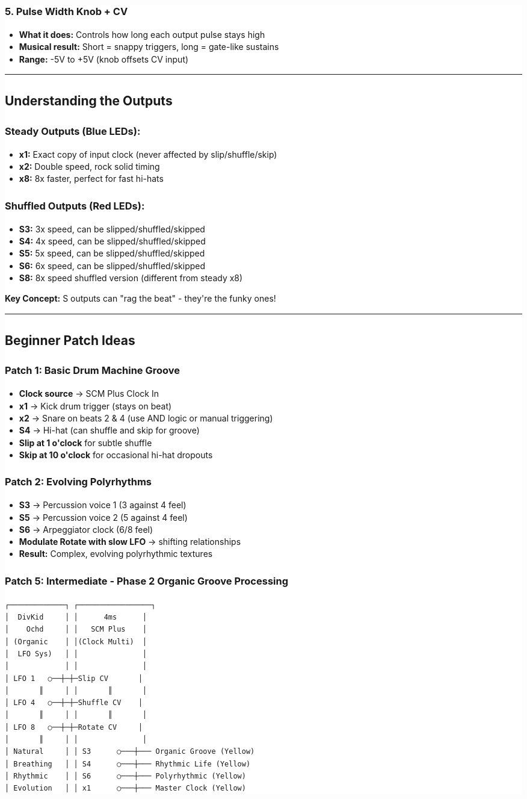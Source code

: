 ### **5. Pulse Width Knob + CV**
- **What it does:** Controls how long each output pulse stays high
- **Musical result:** Short = snappy triggers, long = gate-like sustains
- **Range:** -5V to +5V (knob offsets CV input)

---

## Understanding the Outputs

### **Steady Outputs (Blue LEDs):**
- **x1:** Exact copy of input clock (never affected by slip/shuffle/skip)
- **x2:** Double speed, rock solid timing
- **x8:** 8x faster, perfect for fast hi-hats

### **Shuffled Outputs (Red LEDs):**
- **S3:** 3x speed, can be slipped/shuffled/skipped
- **S4:** 4x speed, can be slipped/shuffled/skipped  
- **S5:** 5x speed, can be slipped/shuffled/skipped
- **S6:** 6x speed, can be slipped/shuffled/skipped
- **S8:** 8x speed shuffled version (different from steady x8)

**Key Concept:** S outputs can "rag the beat" - they're the funky ones!

---

## Beginner Patch Ideas

### **Patch 1: Basic Drum Machine Groove**
- **Clock source** → SCM Plus Clock In
- **x1** → Kick drum trigger (stays on beat)
- **x2** → Snare on beats 2 & 4 (use AND logic or manual triggering)
- **S4** → Hi-hat (can shuffle and skip for groove)
- **Slip at 1 o'clock** for subtle shuffle
- **Skip at 10 o'clock** for occasional hi-hat dropouts

### **Patch 2: Evolving Polyrhythms**
- **S3** → Percussion voice 1 (3 against 4 feel)
- **S5** → Percussion voice 2 (5 against 4 feel) 
- **S6** → Arpeggiator clock (6/8 feel)
- **Modulate Rotate with slow LFO** → shifting relationships
- **Result:** Complex, evolving polyrhythmic textures

### **Patch 5: Intermediate - Phase 2 Organic Groove Processing**
```
┌─────────────┐ ┌─────────────────┐
│  DivKid     │ │      4ms      │
│    Ochd     │ │   SCM Plus    │
│ (Organic    │ │(Clock Multi)  │
│  LFO Sys)   │ │               │
│             │ │               │
│ LFO 1   ○──┼─┼─Slip CV       │
│       ║     │ │       ║       │
│ LFO 4   ○──┼─┼─Shuffle CV    │
│       ║     │ │       ║       │
│ LFO 8   ○──┼─┼─Rotate CV     │
│       ║     │ │               │
│ Natural     │ │ S3      ○───┼─── Organic Groove (Yellow)
│ Breathing   │ │ S4      ○───┼─── Rhythmic Life (Yellow)
│ Rhythmic    │ │ S6      ○───┼─── Polyrhythmic (Yellow)
│ Evolution   │ │ x1      ○───┼─── Master Clock (Yellow)
```
